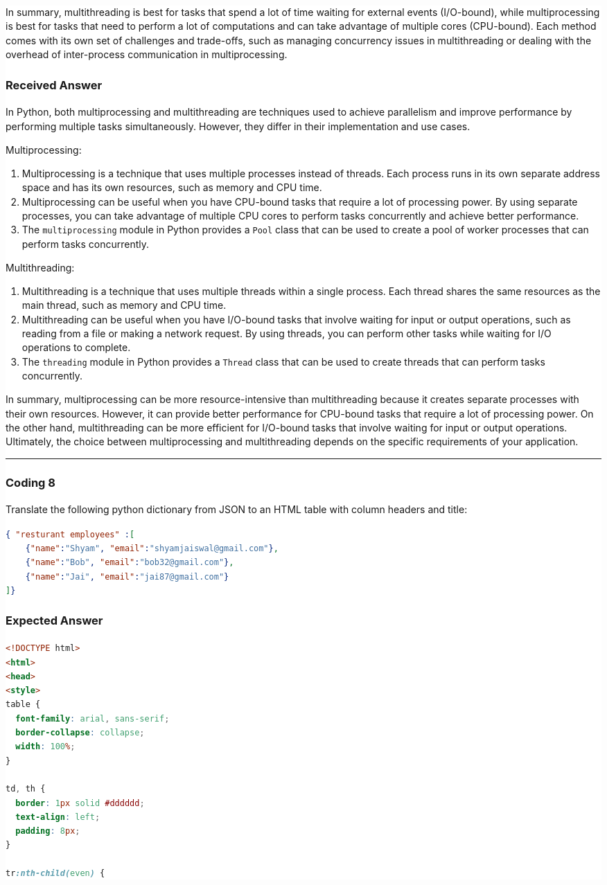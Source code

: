 In summary, multithreading is best for tasks that spend a lot of time waiting for external events (I/O-bound), while multiprocessing is best for tasks that need to perform a lot of computations and can take advantage of multiple cores (CPU-bound). Each method comes with its own set of challenges and trade-offs, such as managing concurrency issues in multithreading or dealing with the overhead of inter-process communication in multiprocessing.
### Received Answer
In Python, both multiprocessing and multithreading are techniques used to achieve parallelism and improve performance by performing multiple tasks simultaneously. However, they differ in their implementation and use cases.

Multiprocessing:

1. Multiprocessing is a technique that uses multiple processes instead of threads. Each process runs in its own separate address space and has its own resources, such as memory and CPU time.
2. Multiprocessing can be useful when you have CPU-bound tasks that require a lot of processing power. By using separate processes, you can take advantage of multiple CPU cores to perform tasks concurrently and achieve better performance.
3. The `multiprocessing` module in Python provides a `Pool` class that can be used to create a pool of worker processes that can perform tasks concurrently.

Multithreading:

1. Multithreading is a technique that uses multiple threads within a single process. Each thread shares the same resources as the main thread, such as memory and CPU time.
2. Multithreading can be useful when you have I/O-bound tasks that involve waiting for input or output operations, such as reading from a file or making a network request. By using threads, you can perform other tasks while waiting for I/O operations to complete.
3. The `threading` module in Python provides a `Thread` class that can be used to create threads that can perform tasks concurrently.

In summary, multiprocessing can be more resource-intensive than multithreading because it creates separate processes with their own resources. However, it can provide better performance for CPU-bound tasks that require a lot of processing power. On the other hand, multithreading can be more efficient for I/O-bound tasks that involve waiting for input or output operations. Ultimately, the choice between multiprocessing and multithreading depends on the specific requirements of your application.
***
### Coding 8
Translate the following python dictionary from JSON to an HTML table with column headers and title: 
```json
{ "resturant employees" :[ 
    {"name":"Shyam", "email":"shyamjaiswal@gmail.com"},
    {"name":"Bob", "email":"bob32@gmail.com"},
    {"name":"Jai", "email":"jai87@gmail.com"}
]}
```
### Expected Answer
```html
<!DOCTYPE html>
<html>
<head>
<style>
table {
  font-family: arial, sans-serif;
  border-collapse: collapse;
  width: 100%;
}

td, th {
  border: 1px solid #dddddd;
  text-align: left;
  padding: 8px;
}

tr:nth-child(even) {
```